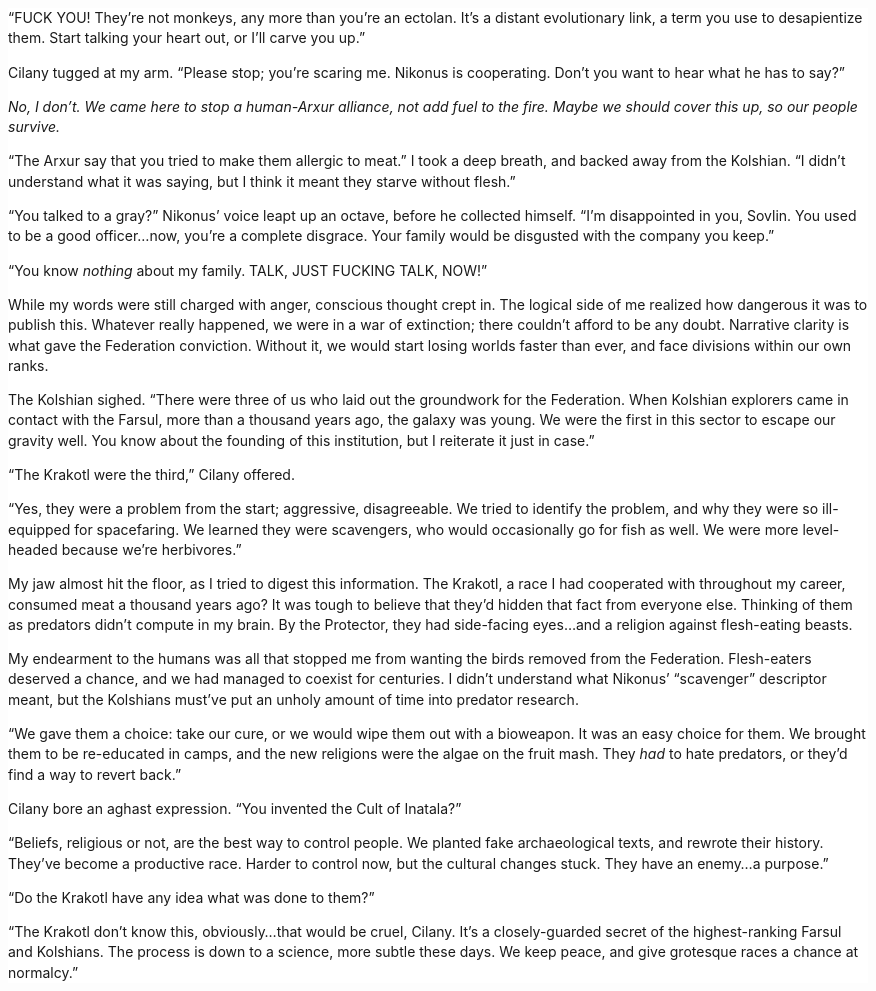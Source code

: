 “FUCK YOU! They’re not monkeys, any more than you’re an ectolan. It’s a distant evolutionary link, a term you use to desapientize them. Start talking your heart out, or I’ll carve you up.”

Cilany tugged at my arm. “Please stop; you’re scaring me. Nikonus is cooperating. Don’t you want to hear what he has to say?”

*No, I don’t. We came here to stop a human-Arxur alliance, not add fuel to the fire. Maybe we should cover this up, so our people survive.*

“The Arxur say that you tried to make them allergic to meat.” I took a deep breath, and backed away from the Kolshian. “I didn’t understand what it was saying, but I think it meant they starve without flesh.”

“You talked to a gray?” Nikonus’ voice leapt up an octave, before he collected himself. “I’m disappointed in you, Sovlin. You used to be a good officer…now, you’re a complete disgrace. Your family would be disgusted with the company you keep.”

“You know *nothing* about my family. TALK, JUST FUCKING TALK, NOW!”

While my words were still charged with anger, conscious thought crept in. The logical side of me realized how dangerous it was to publish this. Whatever really happened, we were in a war of extinction; there couldn’t afford to be any doubt. Narrative clarity is what gave the Federation conviction. Without it, we would start losing worlds faster than ever, and face divisions within our own ranks.

The Kolshian sighed. “There were three of us who laid out the groundwork for the Federation. When Kolshian explorers came in contact with the Farsul, more than a thousand years ago, the galaxy was young. We were the first in this sector to escape our gravity well. You know about the founding of this institution, but I reiterate it just in case.”

“The Krakotl were the third,” Cilany offered.

“Yes, they were a problem from the start; aggressive, disagreeable. We tried to identify the problem, and why they were so ill-equipped for spacefaring. We learned they were scavengers, who would occasionally go for fish as well. We were more level-headed because we’re herbivores.”

My jaw almost hit the floor, as I tried to digest this information. The Krakotl, a race I had cooperated with throughout my career, consumed meat a thousand years ago? It was tough to believe that they’d hidden that fact from everyone else. Thinking of them as predators didn’t compute in my brain. By the Protector, they had side-facing eyes…and a religion against flesh-eating beasts.

My endearment to the humans was all that stopped me from wanting the birds removed from the Federation. Flesh-eaters deserved a chance, and we had managed to coexist for centuries. I didn’t understand what Nikonus’ “scavenger” descriptor meant, but the Kolshians must’ve put an unholy amount of time into predator research.

“We gave them a choice: take our cure, or we would wipe them out with a bioweapon. It was an easy choice for them. We brought them to be re-educated in camps, and the new religions were the algae on the fruit mash. They *had* to hate predators, or they’d find a way to revert back.”

Cilany bore an aghast expression. “You invented the Cult of Inatala?”

“Beliefs, religious or not, are the best way to control people. We planted fake archaeological texts, and rewrote their history. They’ve become a productive race. Harder to control now, but the cultural changes stuck. They have an enemy…a purpose.”

“Do the Krakotl have any idea what was done to them?”

“The Krakotl don’t know this, obviously…that would be cruel, Cilany. It’s a closely-guarded secret of the highest-ranking Farsul and Kolshians. The process is down to a science, more subtle these days. We keep peace, and give grotesque races a chance at normalcy.”

